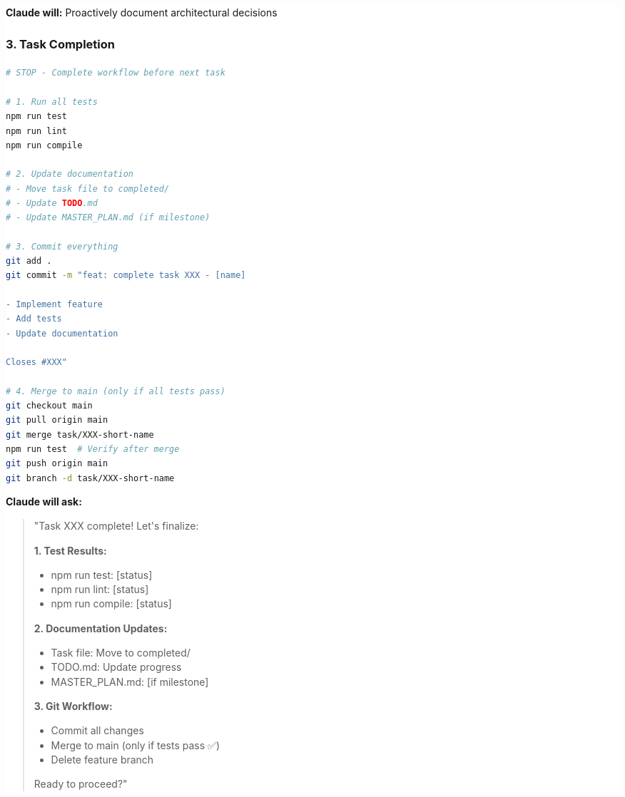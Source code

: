 **Claude will:** Proactively document architectural decisions

### 3. Task Completion

```bash
# STOP - Complete workflow before next task

# 1. Run all tests
npm run test
npm run lint
npm run compile

# 2. Update documentation
# - Move task file to completed/
# - Update TODO.md
# - Update MASTER_PLAN.md (if milestone)

# 3. Commit everything
git add .
git commit -m "feat: complete task XXX - [name]

- Implement feature
- Add tests
- Update documentation

Closes #XXX"

# 4. Merge to main (only if all tests pass)
git checkout main
git pull origin main
git merge task/XXX-short-name
npm run test  # Verify after merge
git push origin main
git branch -d task/XXX-short-name
```

**Claude will ask:**
> "Task XXX complete! Let's finalize:
>
> **1. Test Results:**
> - npm run test: [status]
> - npm run lint: [status]
> - npm run compile: [status]
>
> **2. Documentation Updates:**
> - Task file: Move to completed/
> - TODO.md: Update progress
> - MASTER_PLAN.md: [if milestone]
>
> **3. Git Workflow:**
> - Commit all changes
> - Merge to main (only if tests pass ✅)
> - Delete feature branch
>
> Ready to proceed?"
